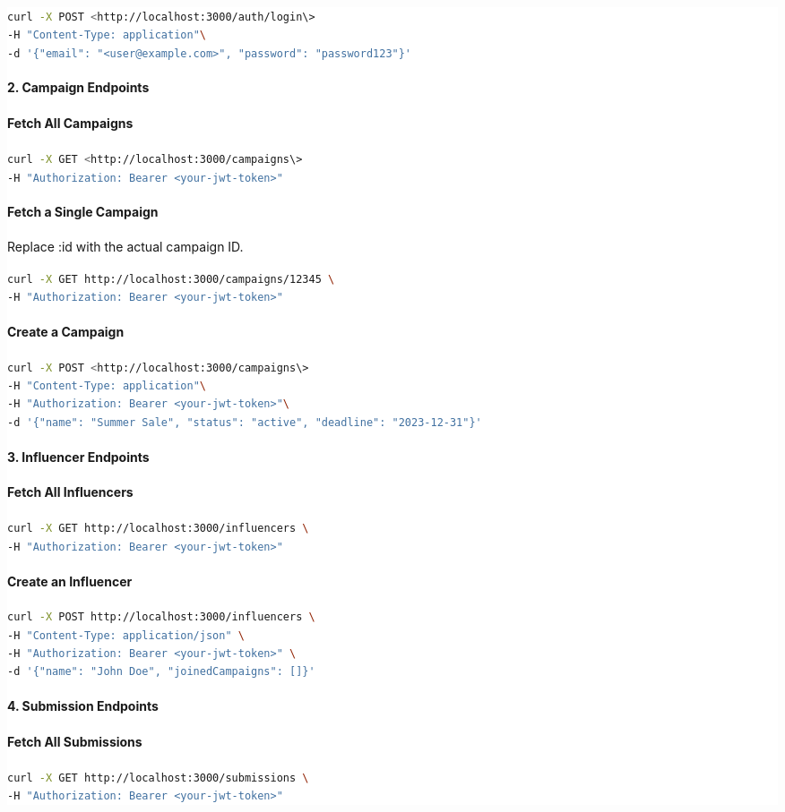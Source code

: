 ``` bash
curl -X POST <http://localhost:3000/auth/login\>
-H "Content-Type: application"\
-d '{"email": "<user@example.com>", "password": "password123"}'
```

#### 2. Campaign Endpoints

#### Fetch All Campaigns

``` bash
curl -X GET <http://localhost:3000/campaigns\>
-H "Authorization: Bearer <your-jwt-token>"
```

#### Fetch a Single Campaign

Replace :id with the actual campaign ID.

```bash
curl -X GET http://localhost:3000/campaigns/12345 \
-H "Authorization: Bearer <your-jwt-token>"
```

#### Create a Campaign

``` bash
curl -X POST <http://localhost:3000/campaigns\>
-H "Content-Type: application"\
-H "Authorization: Bearer <your-jwt-token>"\
-d '{"name": "Summer Sale", "status": "active", "deadline": "2023-12-31"}'
```

#### 3. Influencer Endpoints

#### Fetch All Influencers

```bash
curl -X GET http://localhost:3000/influencers \
-H "Authorization: Bearer <your-jwt-token>"
```

#### Create an Influencer

```bash
curl -X POST http://localhost:3000/influencers \
-H "Content-Type: application/json" \
-H "Authorization: Bearer <your-jwt-token>" \
-d '{"name": "John Doe", "joinedCampaigns": []}'
```

#### 4. Submission Endpoints

#### Fetch All Submissions

```bash
curl -X GET http://localhost:3000/submissions \
-H "Authorization: Bearer <your-jwt-token>"
```
